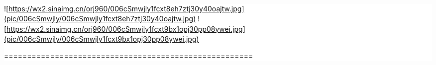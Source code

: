 ![https://wx2.sinaimg.cn/orj960/006cSmwjly1fcxt8eh7ztj30y40oajtw.jpg](pic/006cSmwjly/006cSmwjly1fcxt8eh7ztj30y40oajtw.jpg)
![https://wx2.sinaimg.cn/orj960/006cSmwjly1fcxt9bx1opj30pp08ywei.jpg](pic/006cSmwjly/006cSmwjly1fcxt9bx1opj30pp08ywei.jpg)

======================================================
